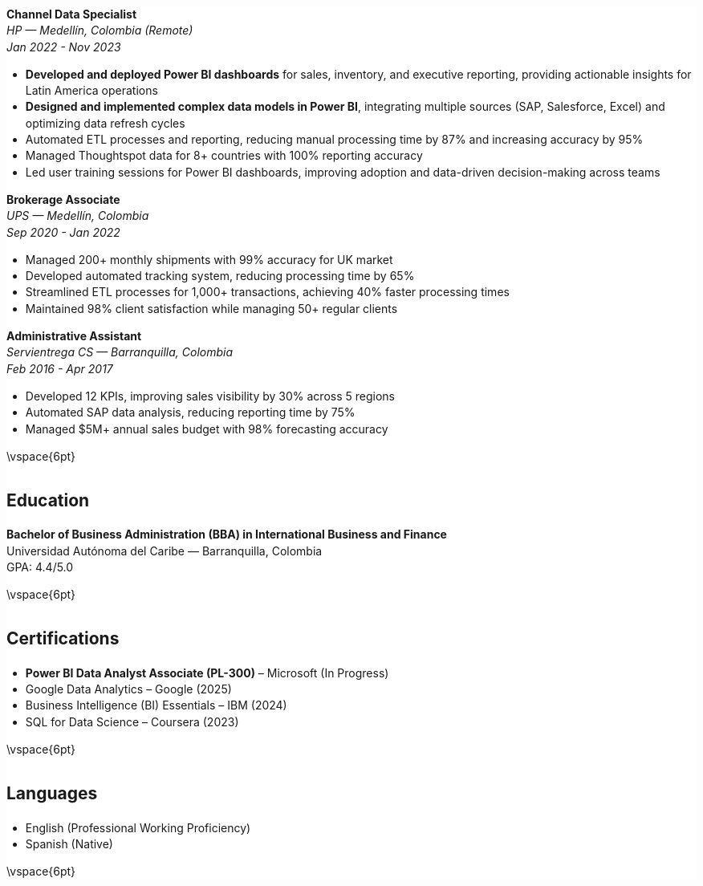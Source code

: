 **Channel Data Specialist**  
*HP — Medellín, Colombia (Remote)*  
_Jan 2022 - Nov 2023_  
- **Developed and deployed Power BI dashboards** for sales, inventory, and executive reporting, providing actionable insights for Latin America operations
- **Designed and implemented complex data models in Power BI**, integrating multiple sources (SAP, Salesforce, Excel) and optimizing data refresh cycles
- Automated ETL processes and reporting, reducing manual processing time by 87% and increasing accuracy by 95%
- Managed Thoughtspot data for 8+ countries with 100% reporting accuracy
- Led user training sessions for Power BI dashboards, improving adoption and data-driven decision-making across teams

**Brokerage Associate**  
*UPS — Medellín, Colombia*  
_Sep 2020 - Jan 2022_  
- Managed 200+ monthly shipments with 99% accuracy for UK market  
- Developed automated tracking system, reducing processing time by 65%  
- Streamlined ETL processes for 1,000+ transactions, achieving 40% faster processing times  
- Maintained 98% client satisfaction while managing 50+ regular clients

**Administrative Assistant**  
*Servientrega CS — Barranquilla, Colombia*  
_Feb 2016 - Apr 2017_  
- Developed 12 KPIs, improving sales visibility by 30% across 5 regions  
- Automated SAP data analysis, reducing reporting time by 75%  
- Managed $5M+ annual sales budget with 98% forecasting accuracy

\vspace{6pt}

## Education

**Bachelor of Business Administration (BBA) in International Business and Finance**  
Universidad Autónoma del Caribe — Barranquilla, Colombia  
GPA: 4.4/5.0

\vspace{6pt}

## Certifications

- **Power BI Data Analyst Associate (PL-300)** – Microsoft (In Progress)
- Google Data Analytics – Google (2025)
- Business Intelligence (BI) Essentials – IBM (2024)
- SQL for Data Science – Coursera (2023)

\vspace{6pt}

## Languages

- English (Professional Working Proficiency)
- Spanish (Native)

\vspace{6pt}
